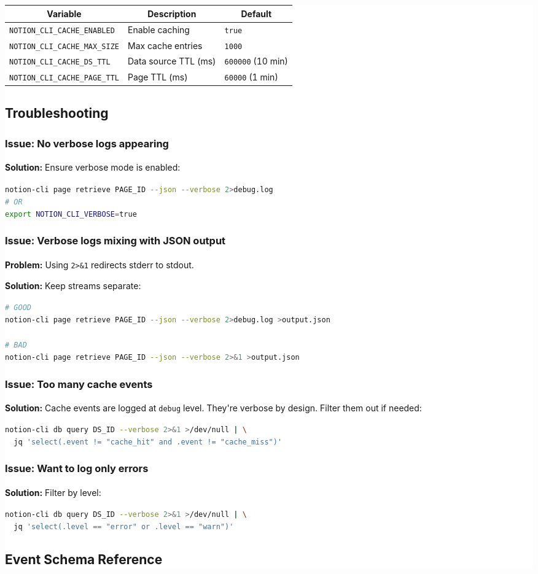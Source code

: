 | Variable | Description | Default |
|----------|-------------|---------|
| `NOTION_CLI_CACHE_ENABLED` | Enable caching | `true` |
| `NOTION_CLI_CACHE_MAX_SIZE` | Max cache entries | `1000` |
| `NOTION_CLI_CACHE_DS_TTL` | Data source TTL (ms) | `600000` (10 min) |
| `NOTION_CLI_CACHE_PAGE_TTL` | Page TTL (ms) | `60000` (1 min) |

## Troubleshooting

### Issue: No verbose logs appearing

**Solution:** Ensure verbose mode is enabled:
```bash
notion-cli page retrieve PAGE_ID --json --verbose 2>debug.log
# OR
export NOTION_CLI_VERBOSE=true
```

### Issue: Verbose logs mixing with JSON output

**Problem:** Using `2>&1` redirects stderr to stdout.

**Solution:** Keep streams separate:
```bash
# GOOD
notion-cli page retrieve PAGE_ID --json --verbose 2>debug.log >output.json

# BAD
notion-cli page retrieve PAGE_ID --json --verbose 2>&1 >output.json
```

### Issue: Too many cache events

**Solution:** Cache events are logged at `debug` level. They're verbose by design. Filter them out if needed:
```bash
notion-cli db query DS_ID --verbose 2>&1 >/dev/null | \
  jq 'select(.event != "cache_hit" and .event != "cache_miss")'
```

### Issue: Want to log only errors

**Solution:** Filter by level:
```bash
notion-cli db query DS_ID --verbose 2>&1 >/dev/null | \
  jq 'select(.level == "error" or .level == "warn")'
```

## Event Schema Reference
